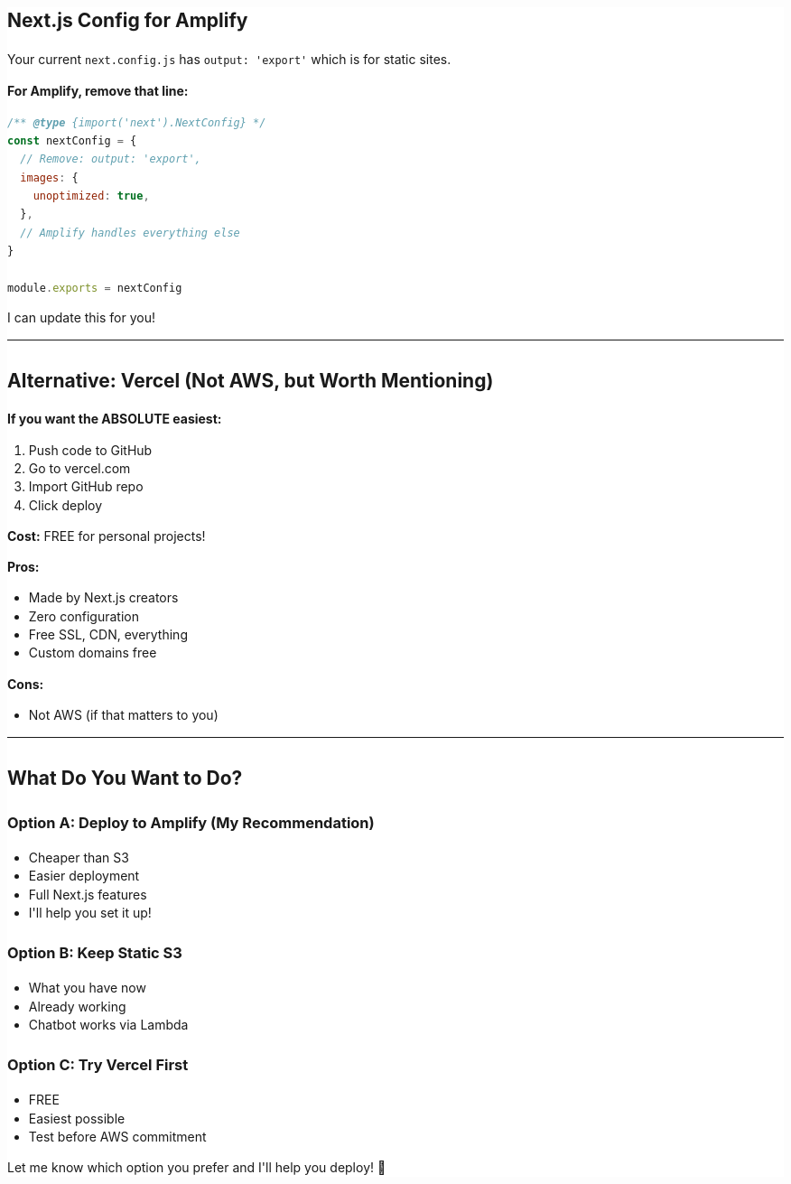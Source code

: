 
## Next.js Config for Amplify

Your current `next.config.js` has `output: 'export'` which is for static sites.

**For Amplify, remove that line:**

```javascript
/** @type {import('next').NextConfig} */
const nextConfig = {
  // Remove: output: 'export',
  images: {
    unoptimized: true,
  },
  // Amplify handles everything else
}

module.exports = nextConfig
```

I can update this for you!

---

## Alternative: Vercel (Not AWS, but Worth Mentioning)

**If you want the ABSOLUTE easiest:**

1. Push code to GitHub
2. Go to vercel.com
3. Import GitHub repo
4. Click deploy

**Cost:** FREE for personal projects!

**Pros:**
- Made by Next.js creators
- Zero configuration
- Free SSL, CDN, everything
- Custom domains free

**Cons:**
- Not AWS (if that matters to you)

---

## What Do You Want to Do?

### Option A: Deploy to Amplify (My Recommendation)
- Cheaper than S3
- Easier deployment
- Full Next.js features
- I'll help you set it up!

### Option B: Keep Static S3
- What you have now
- Already working
- Chatbot works via Lambda

### Option C: Try Vercel First
- FREE
- Easiest possible
- Test before AWS commitment

Let me know which option you prefer and I'll help you deploy! 🚀
